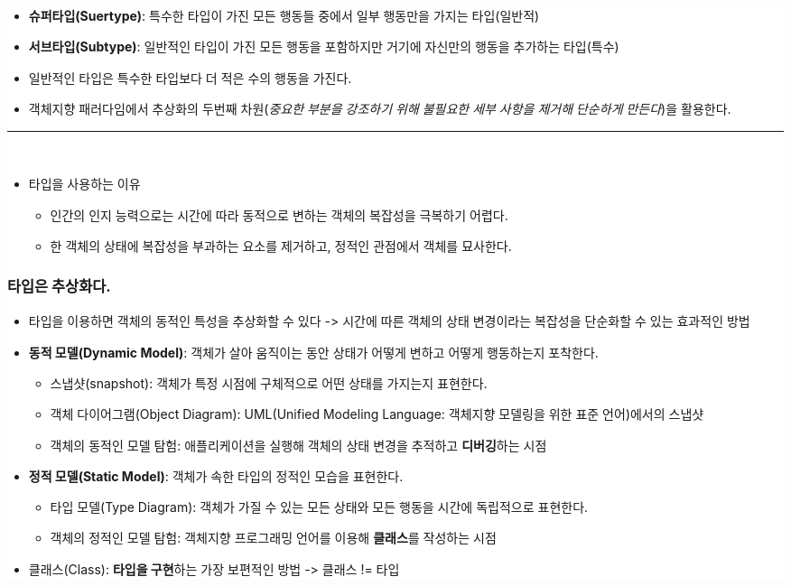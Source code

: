 - **슈퍼타입(Suertype)**: 특수한 타입이 가진 모든 행동들 중에서 일부 행동만을 가지는 타입(일반적)

- **서브타입(Subtype)**: 일반적인 타입이 가진 모든 행동을 포함하지만 거기에 자신만의 행동을 추가하는 타입(특수)

- 일반적인 타입은 특수한 타입보다 더 적은 수의 행동을 가진다.

- 객체지향 패러다임에서 추상화의 두번째 차원(_중요한 부분을 강조하기 위해 불필요한 세부 사항을 제거해 단순하게 만든다_)을 활용한다.

<hr>
<br>

- 타입을 사용하는 이유

  - 인간의 인지 능력으로는 시간에 따라 동적으로 변하는 객체의 복잡성을 극복하기 어렵다.

  - 한 객체의 상태에 복잡성을 부과하는 요소를 제거하고, 정적인 관점에서 객체를 묘사한다.

### 타입은 추상화다.

- 타입을 이용하면 객체의 동적인 특성을 추상화할 수 있다 -> 시간에 따른 객체의 상태 변경이라는 복잡성을 단순화할 수 있는 효과적인 방법

- **동적 모델(Dynamic Model)**: 객체가 살아 움직이는 동안 상태가 어떻게 변하고 어떻게 행동하는지 포착한다.

  - 스냅샷(snapshot): 객체가 특정 시점에 구체적으로 어떤 상태를 가지는지 표현한다.

  - 객체 다이어그램(Object Diagram): UML(Unified Modeling Language: 객체지향 모델링을 위한 표준 언어)에서의 스냅샷

  - 객체의 동적인 모델 탐험: 애플리케이션을 실행해 객체의 상태 변경을 추적하고 **디버깅**하는 시점

- **정적 모델(Static Model)**: 객체가 속한 타입의 정적인 모습을 표현한다.

  - 타입 모델(Type Diagram): 객체가 가질 수 있는 모든 상태와 모든 행동을 시간에 독립적으로 표현한다.

  - 객체의 정적인 모델 탐험: 객체지향 프로그래밍 언어를 이용해 **클래스**를 작성하는 시점

- 클래스(Class): **타입을 구현**하는 가장 보편적인 방법 -> 클래스 != 타입

